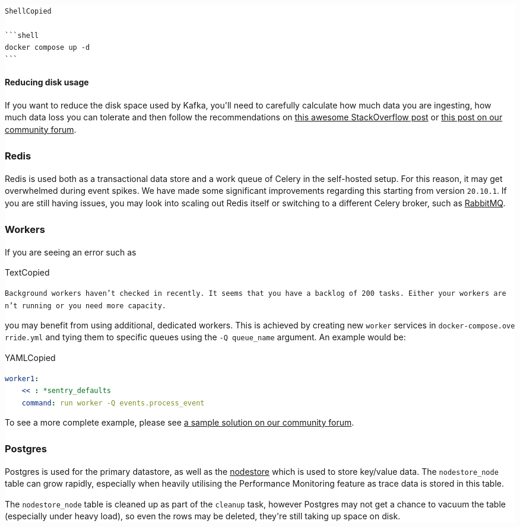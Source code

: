     ShellCopied

    ```shell
    docker compose up -d
    ```

#### Reducing disk usage <a href="#reducing-disk-usage" id="reducing-disk-usage"></a>

If you want to reduce the disk space used by Kafka, you'll need to carefully calculate how much data you are ingesting, how much data loss you can tolerate and then follow the recommendations on [this awesome StackOverflow post](https://stackoverflow.com/a/52970982/90297) or [this post on our community forum](https://forum.sentry.io/t/sentry-disk-cleanup-kafka/11337/2?u=byk).

### Redis <a href="#redis" id="redis"></a>

Redis is used both as a transactional data store and a work queue of Celery in the self-hosted setup. For this reason, it may get overwhelmed during event spikes. We have made some significant improvements regarding this starting from version `20.10.1`. If you are still having issues, you may look into scaling out Redis itself or switching to a different Celery broker, such as [RabbitMQ](https://www.rabbitmq.com/).

### Workers <a href="#workers" id="workers"></a>

If you are seeing an error such as

TextCopied

```
Background workers haven’t checked in recently. It seems that you have a backlog of 200 tasks. Either your workers aren’t running or you need more capacity.
```

you may benefit from using additional, dedicated workers. This is achieved by creating new `worker` services in `docker-compose.override.yml` and tying them to specific queues using the `-Q queue_name` argument. An example would be:

YAMLCopied

```yaml
worker1:
    << : *sentry_defaults
    command: run worker -Q events.process_event
```

To see a more complete example, please see [a sample solution on our community forum](https://forum.sentry.io/t/how-to-clear-backlog-and-monitor-it/10715/14?u=byk).

### Postgres <a href="#postgres" id="postgres"></a>

Postgres is used for the primary datastore, as well as the [nodestore](https://develop.sentry.dev/services/nodestore/) which is used to store key/value data. The `nodestore_node` table can grow rapidly, especially when heavily utilising the Performance Monitoring feature as trace data is stored in this table.

The `nodestore_node` table is cleaned up as part of the `cleanup` task, however Postgres may not get a chance to vacuum the table (especially under heavy load), so even the rows may be deleted, they're still taking up space on disk.
